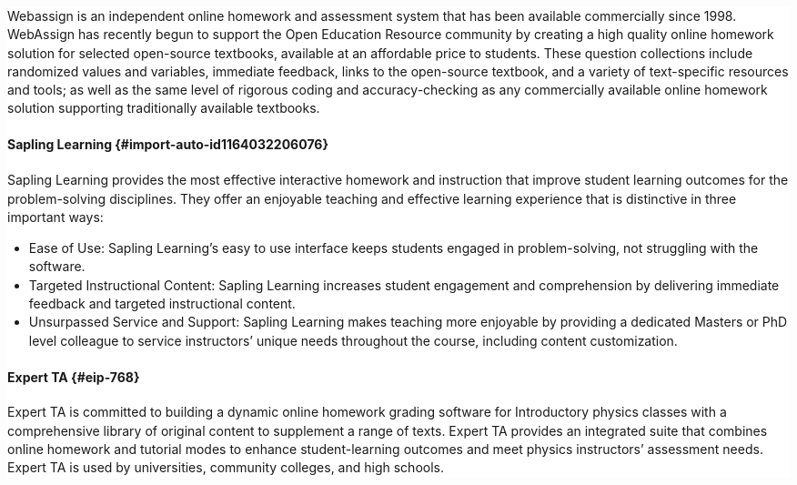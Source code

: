Webassign is an independent online homework and assessment system that has been available commercially since 1998. WebAssign has recently begun to support the Open Education Resource community by creating a high quality online homework solution for selected open-source textbooks, available at an affordable price to students. These question collections include randomized values and variables, immediate feedback, links to the open-source textbook, and a variety of text-specific resources and tools; as well as the same level of rigorous coding and accuracy-checking as any commercially available online homework solution supporting traditionally available textbooks.

#### Sapling Learning    {#import-auto-id1164032206076}

Sapling Learning provides the most effective interactive homework and instruction that improve student learning outcomes for the problem-solving disciplines. They offer an enjoyable teaching and effective learning experience that is distinctive in three important ways:

* Ease of Use: Sapling Learning’s easy to use interface keeps students engaged in problem-solving, not struggling with the software.
* Targeted Instructional Content: Sapling Learning increases student engagement and comprehension by delivering immediate feedback and targeted instructional content.
* Unsurpassed Service and Support: Sapling Learning makes teaching more enjoyable by providing a dedicated Masters or PhD level colleague to service instructors’ unique needs throughout the course, including content customization.

#### Expert TA   {#eip-768}

Expert TA is committed to building a dynamic online homework grading software for Introductory physics classes with a comprehensive library of original content to supplement a range of texts. Expert TA provides an integrated suite that combines online homework and tutorial modes to enhance student-learning outcomes and meet physics instructors’ assessment needs. Expert TA is used by universities, community colleges, and high schools.



[1]: http://openstaxcollege.org/textbooks/college-physics
[2]: http://phet.colorado.edu
